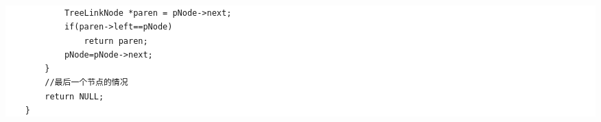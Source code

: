 ```
            TreeLinkNode *paren = pNode->next;
            if(paren->left==pNode)
                return paren;
            pNode=pNode->next;
        }
        //最后一个节点的情况
        return NULL;
    }
```



